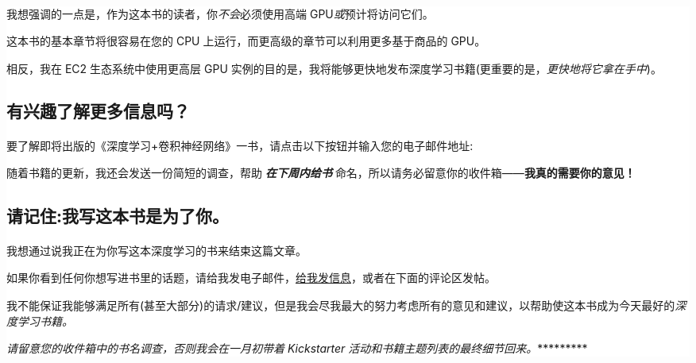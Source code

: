 我想强调的一点是，作为这本书的读者，你*不会*必须使用高端 GPU*或*预计将访问它们。

这本书的基本章节将很容易在您的 CPU 上运行，而更高级的章节可以利用更多基于商品的 GPU。

相反，我在 EC2 生态系统中使用更高层 GPU 实例的目的是，我将能够更快地发布深度学习书籍(更重要的是，*更快地将它拿在手中*)。

## 有兴趣了解更多信息吗？

要了解即将出版的《深度学习+卷积神经网络》一书，请点击以下按钮并输入您的电子邮件地址:

随着书籍的更新，我还会发送一份简短的调查，帮助 ***在下周内给书*** 命名，所以请务必留意你的收件箱——**我真的需要你的意见！**

## 请记住:我写这本书是为了你。

我想通过说我正在为你写这本深度学习的书来结束这篇文章。

如果你看到任何你想写进书里的话题，请给我发电子邮件，[给我发信息](https://pyimagesearch.com/contact/)，或者在下面的评论区发帖。

我不能保证我能够满足所有(甚至大部分)的请求/建议，但是我会尽我最大的努力考虑所有的意见和建议，以帮助使这本书成为今天最好的*深度学习书籍。*

 *请留意您的收件箱中的书名调查，否则我会在一月初带着 Kickstarter 活动和书籍主题列表的最终细节回来。**********